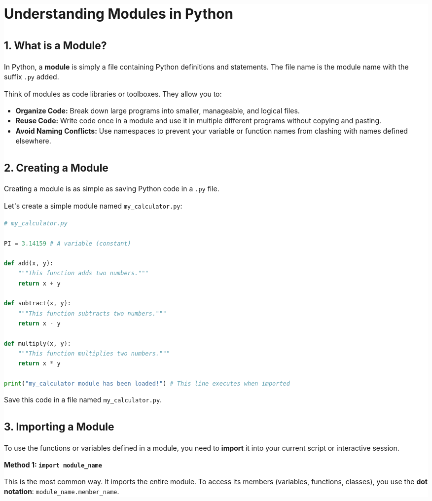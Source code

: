 # Understanding Modules in Python

## 1. What is a Module?

In Python, a **module** is simply a file containing Python definitions and statements. The file name is the module name with the suffix `.py` added.

Think of modules as code libraries or toolboxes. They allow you to:

*   **Organize Code:** Break down large programs into smaller, manageable, and logical files.
*   **Reuse Code:** Write code once in a module and use it in multiple different programs without copying and pasting.
*   **Avoid Naming Conflicts:** Use namespaces to prevent your variable or function names from clashing with names defined elsewhere.

## 2. Creating a Module

Creating a module is as simple as saving Python code in a `.py` file.

Let's create a simple module named `my_calculator.py`:

```python
# my_calculator.py

PI = 3.14159 # A variable (constant)

def add(x, y):
    """This function adds two numbers."""
    return x + y

def subtract(x, y):
    """This function subtracts two numbers."""
    return x - y

def multiply(x, y):
    """This function multiplies two numbers."""
    return x * y

print("my_calculator module has been loaded!") # This line executes when imported
```

Save this code in a file named `my_calculator.py`.

## 3. Importing a Module

To use the functions or variables defined in a module, you need to **import** it into your current script or interactive session.

**Method 1: `import module_name`**

This is the most common way. It imports the entire module. To access its members (variables, functions, classes), you use the **dot notation**: `module_name.member_name`.
